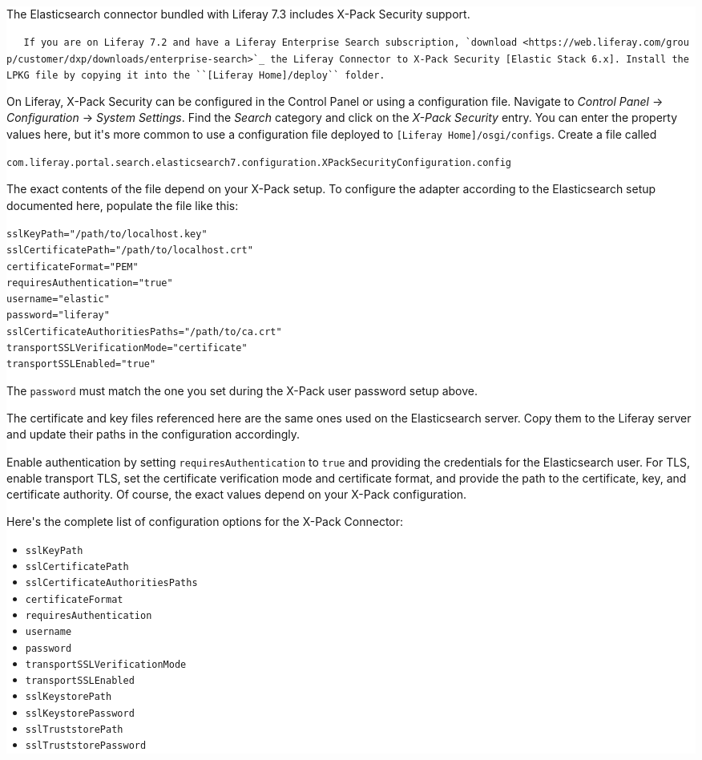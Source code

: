 The Elasticsearch connector bundled with Liferay 7.3 includes X-Pack Security support.

```note::
   If you are on Liferay 7.2 and have a Liferay Enterprise Search subscription, `download <https://web.liferay.com/group/customer/dxp/downloads/enterprise-search>`_ the Liferay Connector to X-Pack Security [Elastic Stack 6.x]. Install the LPKG file by copying it into the ``[Liferay Home]/deploy`` folder.
```

On Liferay, X-Pack Security can be configured in the Control Panel or using a configuration file. Navigate to *Control Panel* &rarr; *Configuration* &rarr; *System Settings*. Find the *Search* category and click on the *X-Pack Security* entry. You can enter the property values here, but it's more common to use a configuration file deployed to `[Liferay Home]/osgi/configs`. Create a file called

```sh
com.liferay.portal.search.elasticsearch7.configuration.XPackSecurityConfiguration.config
```

The exact contents of the file depend on your X-Pack setup. To configure the adapter according to the Elasticsearch setup documented here, populate the file like this:

```properties
sslKeyPath="/path/to/localhost.key"
sslCertificatePath="/path/to/localhost.crt"
certificateFormat="PEM"
requiresAuthentication="true"
username="elastic"
password="liferay"
sslCertificateAuthoritiesPaths="/path/to/ca.crt"
transportSSLVerificationMode="certificate"
transportSSLEnabled="true"
```

The `password` must match the one you set during the X-Pack user password setup above. 

The certificate and key files referenced here are the same ones used on the Elasticsearch server. Copy them to the Liferay server and update their paths in the configuration accordingly.

Enable authentication by setting `requiresAuthentication` to `true` and providing the credentials for the Elasticsearch user. For TLS, enable transport TLS, set the certificate verification mode and certificate format, and provide the path to the certificate, key, and certificate authority. Of course, the exact values depend on your X-Pack configuration. 

Here's the complete list of configuration options for the X-Pack Connector:

* `sslKeyPath`
* `sslCertificatePath`
* `sslCertificateAuthoritiesPaths`
* `certificateFormat`
* `requiresAuthentication`
* `username`
* `password`
* `transportSSLVerificationMode`
* `transportSSLEnabled`
* `sslKeystorePath`
* `sslKeystorePassword`
* `sslTruststorePath`
* `sslTruststorePassword`
